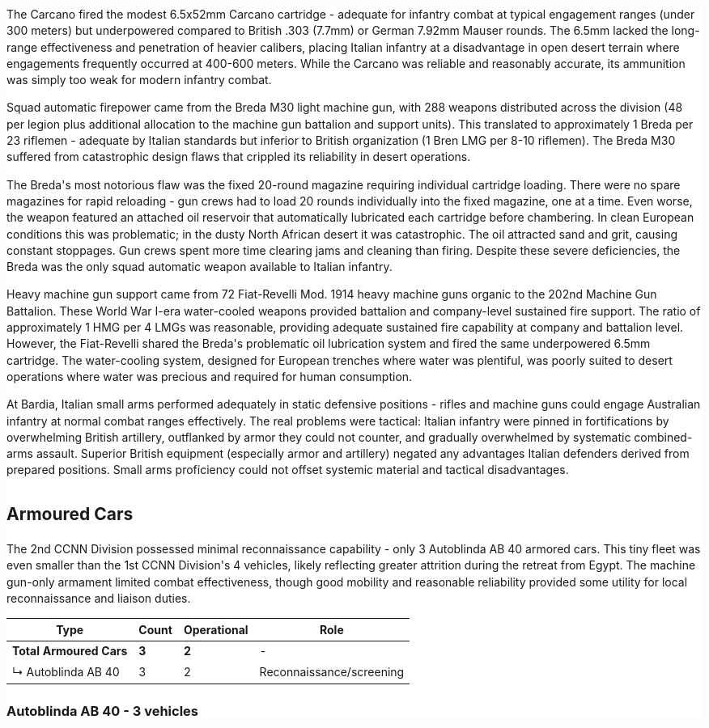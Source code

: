 The Carcano fired the modest 6.5x52mm Carcano cartridge - adequate for infantry combat at typical engagement ranges (under 300 meters) but underpowered compared to British .303 (7.7mm) or German 7.92mm Mauser rounds. The 6.5mm lacked the long-range effectiveness and penetration of heavier calibers, placing Italian infantry at a disadvantage in open desert terrain where engagements frequently occurred at 400-600 meters. While the Carcano was reliable and reasonably accurate, its ammunition was simply too weak for modern infantry combat.

Squad automatic firepower came from the Breda M30 light machine gun, with 288 weapons distributed across the division (48 per legion plus additional allocation to the machine gun battalion and support units). This translated to approximately 1 Breda per 23 riflemen - adequate by Italian standards but inferior to British organization (1 Bren LMG per 8-10 riflemen). The Breda M30 suffered from catastrophic design flaws that crippled its reliability in desert operations.

The Breda's most notorious flaw was the fixed 20-round magazine requiring individual cartridge loading. There were no spare magazines for rapid reloading - gun crews had to load 20 rounds individually into the fixed magazine, one at a time. Even worse, the weapon featured an attached oil reservoir that automatically lubricated each cartridge before chambering. In clean European conditions this was problematic; in the dusty North African desert it was catastrophic. The oil attracted sand and grit, causing constant stoppages. Gun crews spent more time clearing jams and cleaning than firing. Despite these severe deficiencies, the Breda was the only squad automatic weapon available to Italian infantry.

Heavy machine gun support came from 72 Fiat-Revelli Mod. 1914 heavy machine guns organic to the 202nd Machine Gun Battalion. These World War I-era water-cooled weapons provided battalion and company-level sustained fire support. The ratio of approximately 1 HMG per 4 LMGs was reasonable, providing adequate sustained fire capability at company and battalion level. However, the Fiat-Revelli shared the Breda's problematic oil lubrication system and fired the same underpowered 6.5mm cartridge. The water-cooling system, designed for European trenches where water was plentiful, was poorly suited to desert operations where water was precious and required for human consumption.

At Bardia, Italian small arms performed adequately in static defensive positions - rifles and machine guns could engage Australian infantry at normal combat ranges effectively. The real problems were tactical: Italian infantry were pinned in fortifications by overwhelming British artillery, outflanked by armor they could not counter, and gradually overwhelmed by systematic combined-arms assault. Superior British equipment (especially armor and artillery) negated any advantages Italian defenders derived from prepared positions. Small arms proficiency could not offset systemic material and tactical disadvantages.

## Armoured Cars

The 2nd CCNN Division possessed minimal reconnaissance capability - only 3 Autoblinda AB 40 armored cars. This tiny fleet was even smaller than the 1st CCNN Division's 4 vehicles, likely reflecting greater attrition during the retreat from Egypt. The machine gun-only armament limited combat effectiveness, though good mobility and reasonable reliability provided some utility for local reconnaissance and liaison duties.

| Type | Count | Operational | Role |
|------|-------|-------------|------|
| **Total Armoured Cars** | **3** | **2** | - |
| ↳ Autoblinda AB 40 | 3 | 2 | Reconnaissance/screening |

### Autoblinda AB 40 - 3 vehicles
